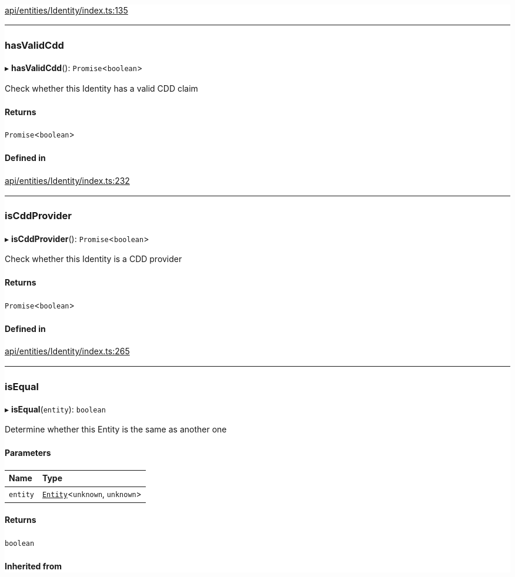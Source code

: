 [api/entities/Identity/index.ts:135](https://github.com/PolymeshAssociation/polymesh-sdk/blob/95e180d28/src/api/entities/Identity/index.ts#L135)

---

### hasValidCdd

▸ **hasValidCdd**(): `Promise`\<`boolean`\>

Check whether this Identity has a valid CDD claim

#### Returns

`Promise`\<`boolean`\>

#### Defined in

[api/entities/Identity/index.ts:232](https://github.com/PolymeshAssociation/polymesh-sdk/blob/95e180d28/src/api/entities/Identity/index.ts#L232)

---

### isCddProvider

▸ **isCddProvider**(): `Promise`\<`boolean`\>

Check whether this Identity is a CDD provider

#### Returns

`Promise`\<`boolean`\>

#### Defined in

[api/entities/Identity/index.ts:265](https://github.com/PolymeshAssociation/polymesh-sdk/blob/95e180d28/src/api/entities/Identity/index.ts#L265)

---

### isEqual

▸ **isEqual**(`entity`): `boolean`

Determine whether this Entity is the same as another one

#### Parameters

| Name     | Type                                                    |
| :------- | :------------------------------------------------------ |
| `entity` | [`Entity`](../Entity/Entity.md)\<`unknown`, `unknown`\> |

#### Returns

`boolean`

#### Inherited from
